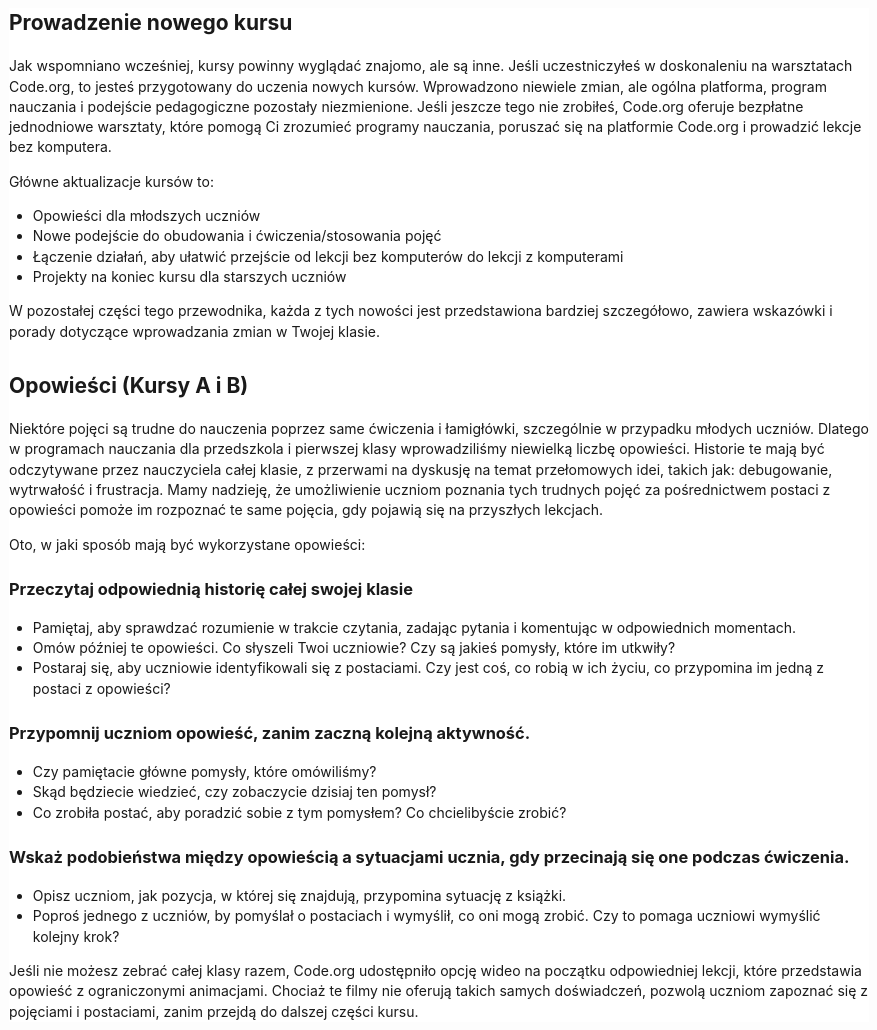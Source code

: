 <a id="newcourses"></a>

## Prowadzenie nowego kursu
Jak wspomniano wcześniej, kursy powinny wyglądać znajomo, ale są inne.  Jeśli uczestniczyłeś w doskonaleniu na warsztatach Code.org, to jesteś przygotowany do uczenia nowych kursów. Wprowadzono niewiele zmian, ale ogólna platforma, program nauczania i podejście pedagogiczne pozostały niezmienione. Jeśli jeszcze tego nie zrobiłeś, Code.org oferuje bezpłatne jednodniowe warsztaty, które pomogą Ci zrozumieć programy nauczania, poruszać się na platformie Code.org i prowadzić lekcje bez komputera.

Główne aktualizacje kursów to:

* Opowieści dla młodszych uczniów
* Nowe podejście do obudowania i ćwiczenia/stosowania pojęć
* Łączenie działań, aby ułatwić przejście od lekcji bez komputerów do lekcji z komputerami
* Projekty na koniec kursu dla starszych uczniów

W pozostałej części tego przewodnika, każda z tych nowości jest przedstawiona bardziej szczegółowo, zawiera wskazówki i porady dotyczące wprowadzania zmian w Twojej klasie.

<a id="circletime"></a>

## Opowieści (Kursy A i B)
Niektóre pojęci są trudne do nauczenia poprzez same ćwiczenia i łamigłówki, szczególnie w przypadku młodych uczniów.  Dlatego w programach nauczania dla przedszkola i pierwszej klasy wprowadziliśmy niewielką liczbę opowieści. Historie te mają być odczytywane przez nauczyciela całej klasie, z przerwami na dyskusję na temat przełomowych idei, takich jak: debugowanie, wytrwałość i frustracja.  Mamy nadzieję, że umożliwienie uczniom poznania tych trudnych pojęć za pośrednictwem postaci z opowieści pomoże im rozpoznać te same pojęcia, gdy pojawią się na przyszłych lekcjach.

Oto, w jaki sposób mają być wykorzystane opowieści:

### Przeczytaj odpowiednią historię całej swojej klasie
  - Pamiętaj, aby sprawdzać rozumienie w trakcie czytania, zadając pytania i komentując w odpowiednich momentach.
  - Omów później te opowieści. Co słyszeli Twoi uczniowie? Czy są jakieś pomysły, które im utkwiły?
  - Postaraj się, aby uczniowie identyfikowali się z postaciami.  Czy jest coś, co robią w ich życiu, co przypomina im jedną z postaci z opowieści?

### Przypomnij uczniom opowieść, zanim zaczną kolejną aktywność.
  - Czy pamiętacie główne pomysły, które omówiliśmy?
  - Skąd będziecie wiedzieć, czy zobaczycie dzisiaj ten pomysł?
  - Co zrobiła postać, aby poradzić sobie z tym pomysłem? Co chcielibyście zrobić?

### Wskaż podobieństwa między opowieścią a sytuacjami ucznia, gdy przecinają się one podczas ćwiczenia.
  - Opisz uczniom, jak pozycja, w której się znajdują, przypomina sytuację z książki.
  - Poproś jednego z uczniów, by pomyślał o postaciach i wymyślił, co oni mogą zrobić.  Czy to pomaga uczniowi wymyślić kolejny krok?

Jeśli nie możesz zebrać całej klasy razem, Code.org udostępniło opcję wideo na początku odpowiedniej lekcji, które przedstawia opowieść z ograniczonymi animacjami. Chociaż te filmy nie oferują takich samych doświadczeń, pozwolą uczniom zapoznać się z pojęciami i postaciami, zanim przejdą do dalszej części kursu.
